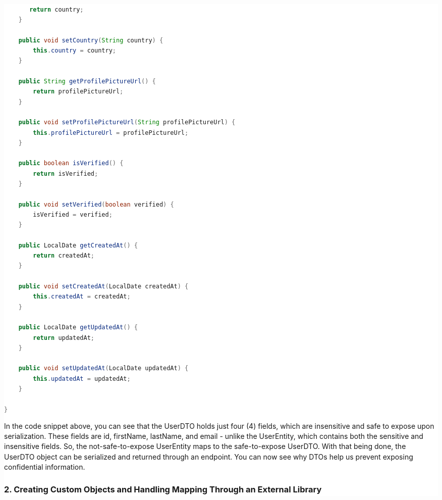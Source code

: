 ```java :collapsed-lines title="UserEntity.java"
       return country;
    }

    public void setCountry(String country) {
        this.country = country;
    }

    public String getProfilePictureUrl() {
        return profilePictureUrl;
    }

    public void setProfilePictureUrl(String profilePictureUrl) {
        this.profilePictureUrl = profilePictureUrl;
    }

    public boolean isVerified() {
        return isVerified;
    }

    public void setVerified(boolean verified) {
        isVerified = verified;
    }

    public LocalDate getCreatedAt() {
        return createdAt;
    }

    public void setCreatedAt(LocalDate createdAt) {
        this.createdAt = createdAt;
    }

    public LocalDate getUpdatedAt() {
        return updatedAt;
    }

    public void setUpdatedAt(LocalDate updatedAt) {
        this.updatedAt = updatedAt;
    }

}
```

In the code snippet above, you can see that the UserDTO holds just four (4) fields, which are insensitive and safe to expose upon serialization. These fields are id, firstName, lastName, and email - unlike the UserEntity, which contains both the sensitive and insensitive fields. So, the not-safe-to-expose UserEntity maps to the safe-to-expose UserDTO. With that being done, the UserDTO object can be serialized and returned through an endpoint. You can now see why DTOs help us prevent exposing confidential information.

### 2. Creating Custom Objects and Handling Mapping Through an External Library
